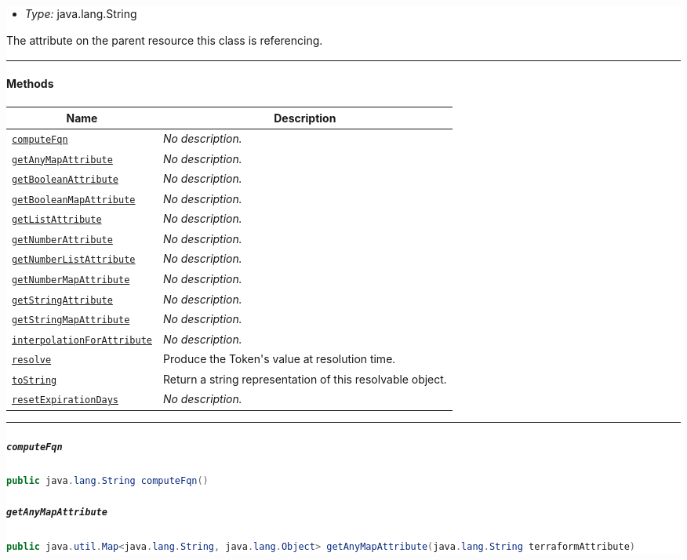 - *Type:* java.lang.String

The attribute on the parent resource this class is referencing.

---

#### Methods <a name="Methods" id="Methods"></a>

| **Name** | **Description** |
| --- | --- |
| <code><a href="#@cdktf/provider-gitlab.groupServiceAccountAccessToken.GroupServiceAccountAccessTokenRotationConfigurationOutputReference.computeFqn">computeFqn</a></code> | *No description.* |
| <code><a href="#@cdktf/provider-gitlab.groupServiceAccountAccessToken.GroupServiceAccountAccessTokenRotationConfigurationOutputReference.getAnyMapAttribute">getAnyMapAttribute</a></code> | *No description.* |
| <code><a href="#@cdktf/provider-gitlab.groupServiceAccountAccessToken.GroupServiceAccountAccessTokenRotationConfigurationOutputReference.getBooleanAttribute">getBooleanAttribute</a></code> | *No description.* |
| <code><a href="#@cdktf/provider-gitlab.groupServiceAccountAccessToken.GroupServiceAccountAccessTokenRotationConfigurationOutputReference.getBooleanMapAttribute">getBooleanMapAttribute</a></code> | *No description.* |
| <code><a href="#@cdktf/provider-gitlab.groupServiceAccountAccessToken.GroupServiceAccountAccessTokenRotationConfigurationOutputReference.getListAttribute">getListAttribute</a></code> | *No description.* |
| <code><a href="#@cdktf/provider-gitlab.groupServiceAccountAccessToken.GroupServiceAccountAccessTokenRotationConfigurationOutputReference.getNumberAttribute">getNumberAttribute</a></code> | *No description.* |
| <code><a href="#@cdktf/provider-gitlab.groupServiceAccountAccessToken.GroupServiceAccountAccessTokenRotationConfigurationOutputReference.getNumberListAttribute">getNumberListAttribute</a></code> | *No description.* |
| <code><a href="#@cdktf/provider-gitlab.groupServiceAccountAccessToken.GroupServiceAccountAccessTokenRotationConfigurationOutputReference.getNumberMapAttribute">getNumberMapAttribute</a></code> | *No description.* |
| <code><a href="#@cdktf/provider-gitlab.groupServiceAccountAccessToken.GroupServiceAccountAccessTokenRotationConfigurationOutputReference.getStringAttribute">getStringAttribute</a></code> | *No description.* |
| <code><a href="#@cdktf/provider-gitlab.groupServiceAccountAccessToken.GroupServiceAccountAccessTokenRotationConfigurationOutputReference.getStringMapAttribute">getStringMapAttribute</a></code> | *No description.* |
| <code><a href="#@cdktf/provider-gitlab.groupServiceAccountAccessToken.GroupServiceAccountAccessTokenRotationConfigurationOutputReference.interpolationForAttribute">interpolationForAttribute</a></code> | *No description.* |
| <code><a href="#@cdktf/provider-gitlab.groupServiceAccountAccessToken.GroupServiceAccountAccessTokenRotationConfigurationOutputReference.resolve">resolve</a></code> | Produce the Token's value at resolution time. |
| <code><a href="#@cdktf/provider-gitlab.groupServiceAccountAccessToken.GroupServiceAccountAccessTokenRotationConfigurationOutputReference.toString">toString</a></code> | Return a string representation of this resolvable object. |
| <code><a href="#@cdktf/provider-gitlab.groupServiceAccountAccessToken.GroupServiceAccountAccessTokenRotationConfigurationOutputReference.resetExpirationDays">resetExpirationDays</a></code> | *No description.* |

---

##### `computeFqn` <a name="computeFqn" id="@cdktf/provider-gitlab.groupServiceAccountAccessToken.GroupServiceAccountAccessTokenRotationConfigurationOutputReference.computeFqn"></a>

```java
public java.lang.String computeFqn()
```

##### `getAnyMapAttribute` <a name="getAnyMapAttribute" id="@cdktf/provider-gitlab.groupServiceAccountAccessToken.GroupServiceAccountAccessTokenRotationConfigurationOutputReference.getAnyMapAttribute"></a>

```java
public java.util.Map<java.lang.String, java.lang.Object> getAnyMapAttribute(java.lang.String terraformAttribute)
```
